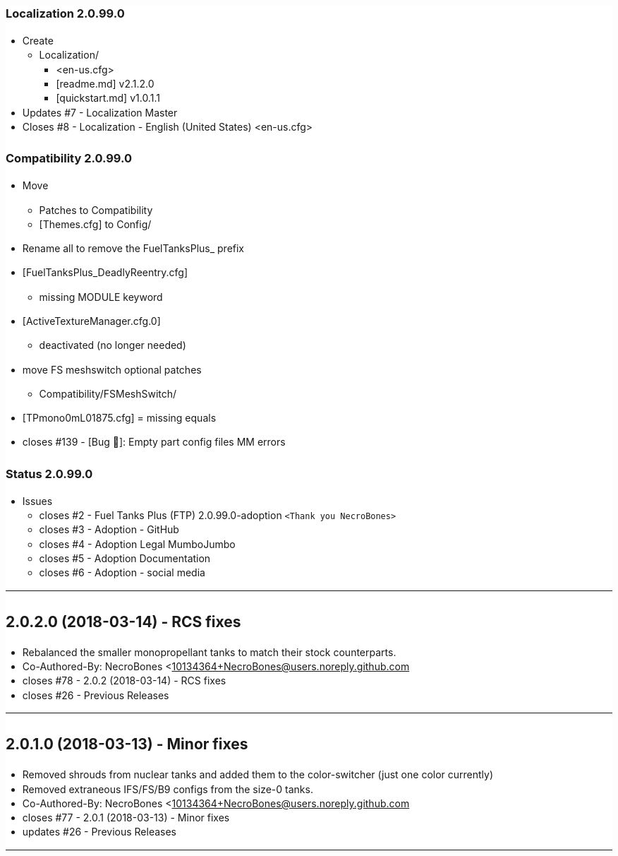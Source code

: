 ### Localization 2.0.99.0

* Create
  * Localization/
    * <en-us.cfg>
    * [readme.md] v2.1.2.0
    * [quickstart.md] v1.0.1.1
* Updates #7 - Localization Master
* Closes #8 - Localization - English (United States) <en-us.cfg>

### Compatibility 2.0.99.0

* Move
  * Patches to Compatibility
  * [Themes.cfg] to Config/
* Rename all to remove the FuelTanksPlus_ prefix
* [FuelTanksPlus_DeadlyReentry.cfg]
  * missing MODULE keyword
* [ActiveTextureManager.cfg.0]
  * deactivated (no longer needed)
* move FS meshswitch optional patches
  * Compatibility/FSMeshSwitch/

* [TPmono0mL01875.cfg] = missing equals
* closes #139 - [Bug 🐞]: Empty part config files MM errors

### Status 2.0.99.0

* Issues
  * closes #2 - Fuel Tanks Plus (FTP) 2.0.99.0-adoption `<Thank you NecroBones>`
  * closes #3 - Adoption - GitHub
  * closes #4 - Adoption Legal MumboJumbo
  * closes #5 - Adoption Documentation
  * closes #6 - Adoption - social media

---

## 2.0.2.0 (2018-03-14) - RCS fixes

* Rebalanced the smaller monopropellant tanks to match their stock counterparts.
* Co-Authored-By: NecroBones <10134364+NecroBones@users.noreply.github.com
* closes #78 - 2.0.2 (2018-03-14) - RCS fixes
* closes #26 - Previous Releases

---

## 2.0.1.0 (2018-03-13) - Minor fixes

* Removed shrouds from nuclear tanks and added them to the color-switcher (just one color currently)
* Removed extraneous IFS/FS/B9 configs from the size-0 tanks.
* Co-Authored-By: NecroBones <10134364+NecroBones@users.noreply.github.com
* closes #77 - 2.0.1 (2018-03-13) - Minor fixes
* updates #26 - Previous Releases

---